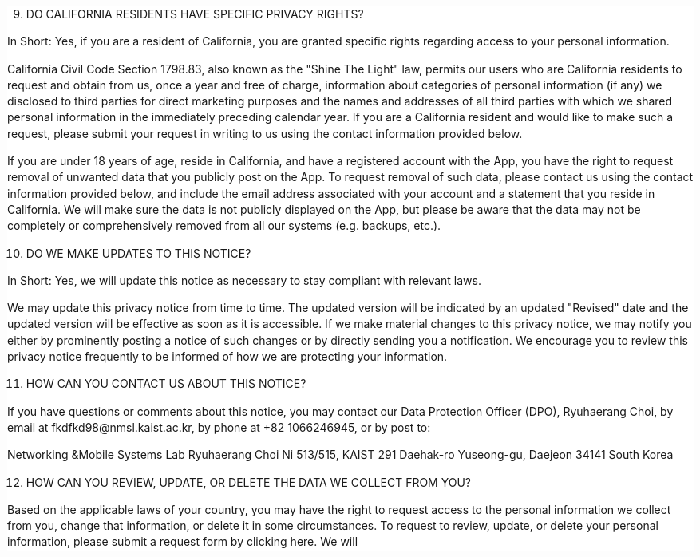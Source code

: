 9. DO CALIFORNIA RESIDENTS HAVE SPECIFIC PRIVACY RIGHTS? 

In Short: Yes, if you are a resident of California, you are granted specific rights regarding access to your personal information. 

California Civil Code Section 1798.83, also known as the "Shine The Light" law, permits our users who are California residents to request and obtain from us, once a year and free of charge, information about categories of personal information (if any) we disclosed to third parties for direct marketing purposes and the names and addresses of all third parties with which we shared personal information in the immediately preceding calendar year. If you are a California resident and would like to make such a request, please submit your request in writing to us using the contact information provided below. 

If you are under 18 years of age, reside in California, and have a registered account with the App, you have the right to request removal of unwanted data that you publicly post on the App. To request removal of such data, please contact us using the contact information provided below, and include the email address associated with your account and a statement that you reside in California. We will make sure the data is not publicly displayed on the App, but please be aware that the data may not be completely or comprehensively removed from all our systems (e.g. backups, etc.). 

10. DO WE MAKE UPDATES TO THIS NOTICE? 

In Short: Yes, we will update this notice as necessary to stay compliant with relevant laws. 

We may update this privacy notice from time to time. The updated version will be indicated by an updated "Revised" date and the updated version will be effective as soon as it is accessible. If we make material changes to this privacy notice, we may notify you either by prominently posting a notice of such changes or by directly sending you a notification. We encourage you to review this privacy notice frequently to be informed of how we are protecting your information. 

11. HOW CAN YOU CONTACT US ABOUT THIS NOTICE? 

If you have questions or comments about this notice, you may contact our Data Protection Officer (DPO), Ryuhaerang Choi, by email at fkdfkd98@nmsl.kaist.ac.kr, by phone at +82 1066246945, or by post to: 

Networking &Mobile Systems Lab 
Ryuhaerang Choi 
Ni 513/515, KAIST 291 Daehak-ro Yuseong-gu, Daejeon 34141 
South Korea 

12. HOW CAN YOU REVIEW, UPDATE, OR DELETE THE DATA WE COLLECT FROM YOU? 

Based on the applicable laws of your country, you may have the right to request access to the personal information we collect from you, change that information, or delete it in some circumstances. To request to review, update, or delete your personal information, please submit a request form by clicking here. We will 
